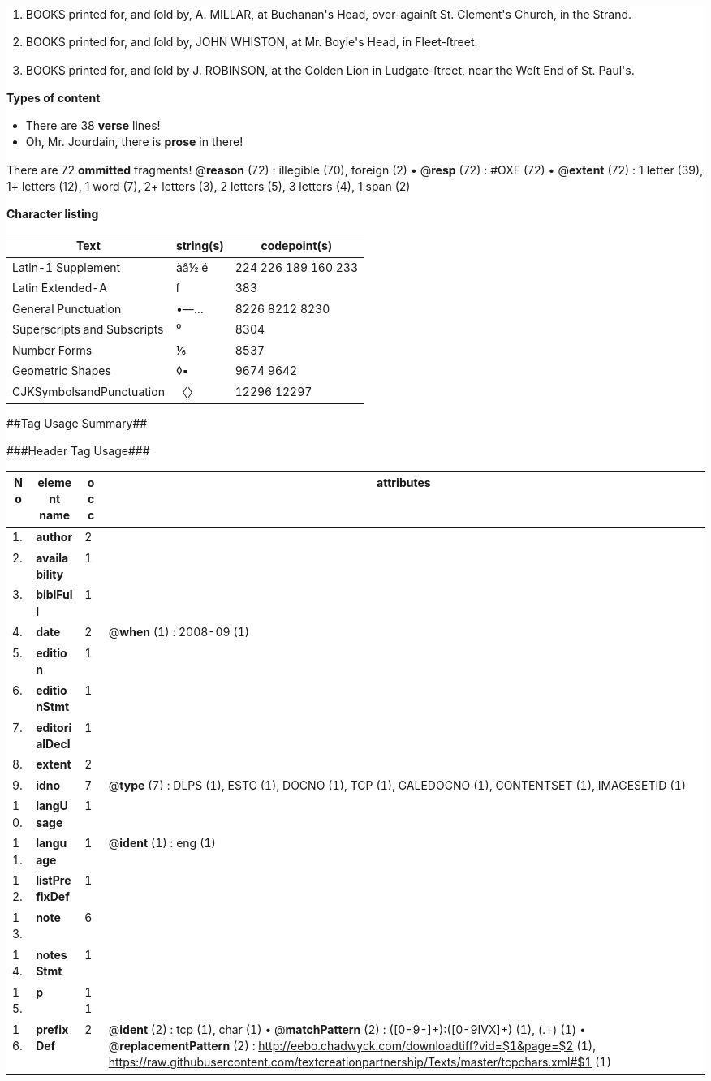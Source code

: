 1. BOOKS printed for, and ſold by, A. MILLAR, at Buchanan's Head, over-againſt St. Clement's Church, in the Strand.

1. BOOKS printed for, and ſold by, JOHN WHISTON, at Mr. Boyle's Head, in Fleet-ſtreet.

1. BOOKS printed for, and ſold by J. ROBINSON, at the Golden Lion in Ludgate-ſtreet, near the Weſt End of St. Paul's.

**Types of content**

  * There are 38 **verse** lines!
  * Oh, Mr. Jourdain, there is **prose** in there!

There are 72 **ommitted** fragments! 
 @__reason__ (72) : illegible (70), foreign (2)  •  @__resp__ (72) : #OXF (72)  •  @__extent__ (72) : 1 letter (39), 1+ letters (12), 1 word (7), 2+ letters (3), 2 letters (5), 3 letters (4), 1 span (2)

**Character listing**


|Text|string(s)|codepoint(s)|
|---|---|---|
|Latin-1 Supplement|àâ½ é|224 226 189 160 233|
|Latin Extended-A|ſ|383|
|General Punctuation|•—…|8226 8212 8230|
|Superscripts             and Subscripts|⁰|8304|
|Number Forms|⅙|8537|
|Geometric Shapes|◊▪|9674 9642|
|CJKSymbolsandPunctuation|〈〉|12296 12297|

##Tag Usage Summary##

###Header Tag Usage###

|No|element name|occ|attributes|
|---|---|---|---|
|1.|__author__|2||
|2.|__availability__|1||
|3.|__biblFull__|1||
|4.|__date__|2| @__when__ (1) : 2008-09 (1)|
|5.|__edition__|1||
|6.|__editionStmt__|1||
|7.|__editorialDecl__|1||
|8.|__extent__|2||
|9.|__idno__|7| @__type__ (7) : DLPS (1), ESTC (1), DOCNO (1), TCP (1), GALEDOCNO (1), CONTENTSET (1), IMAGESETID (1)|
|10.|__langUsage__|1||
|11.|__language__|1| @__ident__ (1) : eng (1)|
|12.|__listPrefixDef__|1||
|13.|__note__|6||
|14.|__notesStmt__|1||
|15.|__p__|11||
|16.|__prefixDef__|2| @__ident__ (2) : tcp (1), char (1)  •  @__matchPattern__ (2) : ([0-9\-]+):([0-9IVX]+) (1), (.+) (1)  •  @__replacementPattern__ (2) : http://eebo.chadwyck.com/downloadtiff?vid=$1&page=$2 (1), https://raw.githubusercontent.com/textcreationpartnership/Texts/master/tcpchars.xml#$1 (1)|